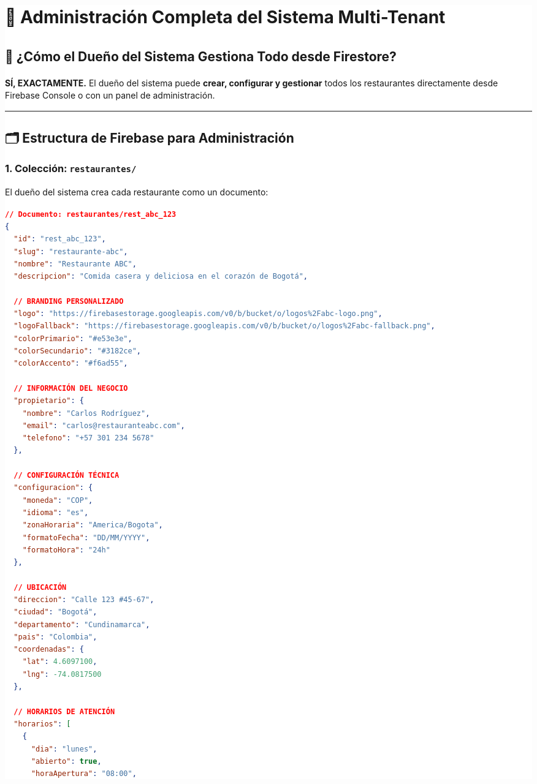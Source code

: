 # 🏢 **Administración Completa del Sistema Multi-Tenant**

## 🎯 **¿Cómo el Dueño del Sistema Gestiona Todo desde Firestore?**

**SÍ, EXACTAMENTE.** El dueño del sistema puede **crear, configurar y gestionar** todos los restaurantes directamente desde Firebase Console o con un panel de administración.

---

## 🗂️ **Estructura de Firebase para Administración**

### **1. Colección: `restaurantes/`**
El dueño del sistema crea cada restaurante como un documento:

```json
// Documento: restaurantes/rest_abc_123
{
  "id": "rest_abc_123",
  "slug": "restaurante-abc",
  "nombre": "Restaurante ABC",
  "descripcion": "Comida casera y deliciosa en el corazón de Bogotá",
  
  // BRANDING PERSONALIZADO
  "logo": "https://firebasestorage.googleapis.com/v0/b/bucket/o/logos%2Fabc-logo.png",
  "logoFallback": "https://firebasestorage.googleapis.com/v0/b/bucket/o/logos%2Fabc-fallback.png",
  "colorPrimario": "#e53e3e",
  "colorSecundario": "#3182ce",
  "colorAccento": "#f6ad55",
  
  // INFORMACIÓN DEL NEGOCIO
  "propietario": {
    "nombre": "Carlos Rodríguez",
    "email": "carlos@restauranteabc.com",
    "telefono": "+57 301 234 5678"
  },
  
  // CONFIGURACIÓN TÉCNICA
  "configuracion": {
    "moneda": "COP",
    "idioma": "es",
    "zonaHoraria": "America/Bogota",
    "formatoFecha": "DD/MM/YYYY",
    "formatoHora": "24h"
  },
  
  // UBICACIÓN
  "direccion": "Calle 123 #45-67",
  "ciudad": "Bogotá",
  "departamento": "Cundinamarca",
  "pais": "Colombia",
  "coordenadas": {
    "lat": 4.6097100,
    "lng": -74.0817500
  },
  
  // HORARIOS DE ATENCIÓN
  "horarios": [
    {
      "dia": "lunes",
      "abierto": true,
      "horaApertura": "08:00",
```